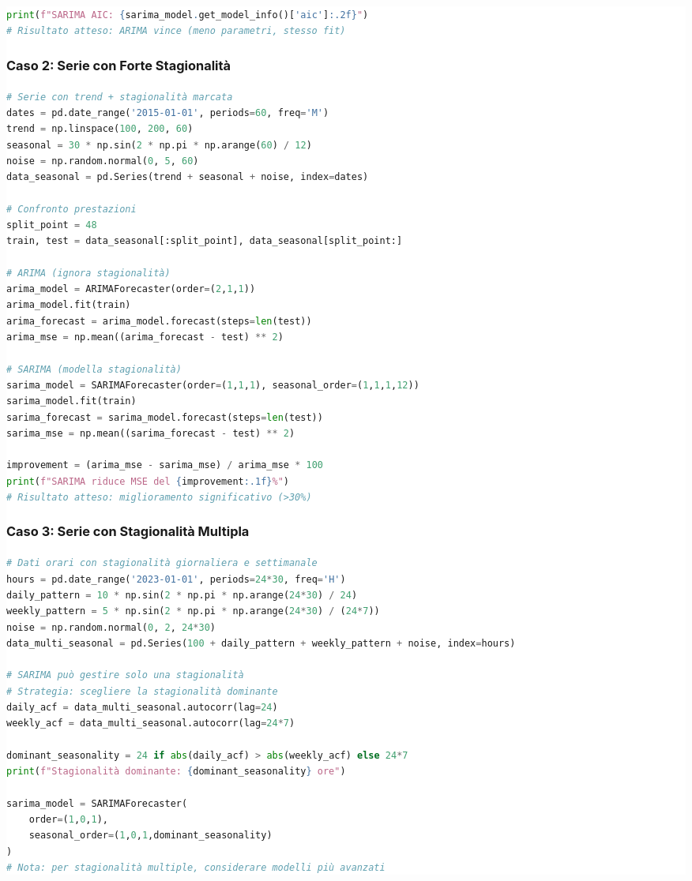 ```python
print(f"SARIMA AIC: {sarima_model.get_model_info()['aic']:.2f}")
# Risultato atteso: ARIMA vince (meno parametri, stesso fit)
```

### Caso 2: Serie con Forte Stagionalità

```python
# Serie con trend + stagionalità marcata
dates = pd.date_range('2015-01-01', periods=60, freq='M')
trend = np.linspace(100, 200, 60)
seasonal = 30 * np.sin(2 * np.pi * np.arange(60) / 12)
noise = np.random.normal(0, 5, 60)
data_seasonal = pd.Series(trend + seasonal + noise, index=dates)

# Confronto prestazioni
split_point = 48
train, test = data_seasonal[:split_point], data_seasonal[split_point:]

# ARIMA (ignora stagionalità)
arima_model = ARIMAForecaster(order=(2,1,1))
arima_model.fit(train)
arima_forecast = arima_model.forecast(steps=len(test))
arima_mse = np.mean((arima_forecast - test) ** 2)

# SARIMA (modella stagionalità)
sarima_model = SARIMAForecaster(order=(1,1,1), seasonal_order=(1,1,1,12))
sarima_model.fit(train)
sarima_forecast = sarima_model.forecast(steps=len(test))
sarima_mse = np.mean((sarima_forecast - test) ** 2)

improvement = (arima_mse - sarima_mse) / arima_mse * 100
print(f"SARIMA riduce MSE del {improvement:.1f}%")
# Risultato atteso: miglioramento significativo (>30%)
```

### Caso 3: Serie con Stagionalità Multipla

```python
# Dati orari con stagionalità giornaliera e settimanale
hours = pd.date_range('2023-01-01', periods=24*30, freq='H')
daily_pattern = 10 * np.sin(2 * np.pi * np.arange(24*30) / 24)
weekly_pattern = 5 * np.sin(2 * np.pi * np.arange(24*30) / (24*7))
noise = np.random.normal(0, 2, 24*30)
data_multi_seasonal = pd.Series(100 + daily_pattern + weekly_pattern + noise, index=hours)

# SARIMA può gestire solo una stagionalità
# Strategia: scegliere la stagionalità dominante
daily_acf = data_multi_seasonal.autocorr(lag=24)
weekly_acf = data_multi_seasonal.autocorr(lag=24*7)

dominant_seasonality = 24 if abs(daily_acf) > abs(weekly_acf) else 24*7
print(f"Stagionalità dominante: {dominant_seasonality} ore")

sarima_model = SARIMAForecaster(
    order=(1,0,1), 
    seasonal_order=(1,0,1,dominant_seasonality)
)
# Nota: per stagionalità multiple, considerare modelli più avanzati
```
